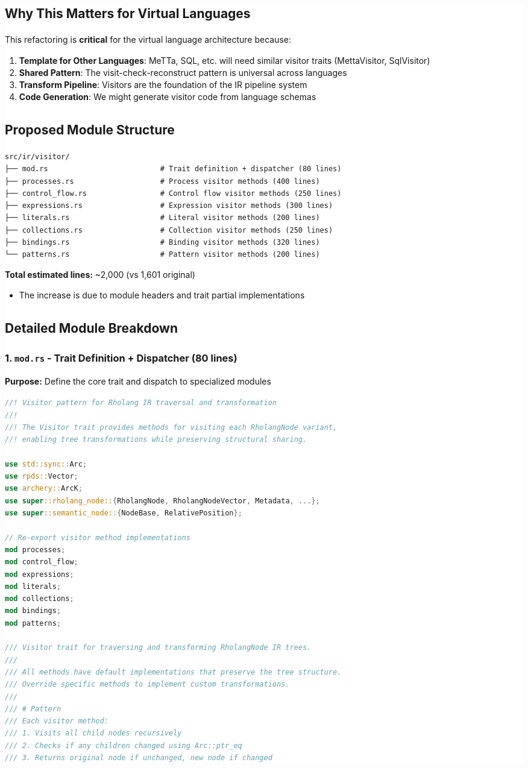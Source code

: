 ## Why This Matters for Virtual Languages

This refactoring is **critical** for the virtual language architecture because:

1. **Template for Other Languages**: MeTTa, SQL, etc. will need similar visitor traits (MettaVisitor, SqlVisitor)
2. **Shared Pattern**: The visit-check-reconstruct pattern is universal across languages
3. **Transform Pipeline**: Visitors are the foundation of the IR pipeline system
4. **Code Generation**: We might generate visitor code from language schemas

## Proposed Module Structure

```
src/ir/visitor/
├── mod.rs                          # Trait definition + dispatcher (80 lines)
├── processes.rs                    # Process visitor methods (400 lines)
├── control_flow.rs                 # Control flow visitor methods (250 lines)
├── expressions.rs                  # Expression visitor methods (300 lines)
├── literals.rs                     # Literal visitor methods (200 lines)
├── collections.rs                  # Collection visitor methods (250 lines)
├── bindings.rs                     # Binding visitor methods (320 lines)
└── patterns.rs                     # Pattern visitor methods (200 lines)
```

**Total estimated lines:** ~2,000 (vs 1,601 original)
- The increase is due to module headers and trait partial implementations

## Detailed Module Breakdown

### 1. `mod.rs` - Trait Definition + Dispatcher (80 lines)

**Purpose:** Define the core trait and dispatch to specialized modules

```rust
//! Visitor pattern for Rholang IR traversal and transformation
//!
//! The Visitor trait provides methods for visiting each RholangNode variant,
//! enabling tree transformations while preserving structural sharing.

use std::sync::Arc;
use rpds::Vector;
use archery::ArcK;
use super::rholang_node::{RholangNode, RholangNodeVector, Metadata, ...};
use super::semantic_node::{NodeBase, RelativePosition};

// Re-export visitor method implementations
mod processes;
mod control_flow;
mod expressions;
mod literals;
mod collections;
mod bindings;
mod patterns;

/// Visitor trait for traversing and transforming RholangNode IR trees.
///
/// All methods have default implementations that preserve the tree structure.
/// Override specific methods to implement custom transformations.
///
/// # Pattern
/// Each visitor method:
/// 1. Visits all child nodes recursively
/// 2. Checks if any children changed using Arc::ptr_eq
/// 3. Returns original node if unchanged, new node if changed
```